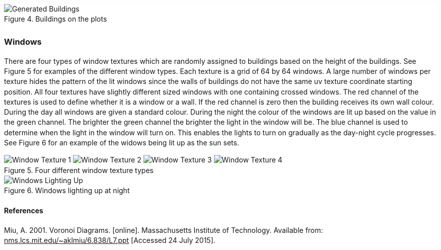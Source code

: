 <img alt="Generated Buildings" width=60% src="/procedural-city/03.png">
<figcaption>Figure 4. Buildings on the plots</figcaption>

### Windows
There are four types of window textures which are randomly assigned to buildings based on the height of the buildings. See Figure 5 for examples of the different window types.
Each texture is a grid of 64 by 64 windows. A large number of windows per texture hides the pattern of the lit windows since the walls of buildings do not have the same uv texture coordinate starting position.
All four textures have slightly different sized windows with one containing crossed windows. The red channel of the textures is used to define whether it is a window or a wall.
If the red channel is zero then the building receives its own wall colour. During the day all windows are given a standard colour.
During the night the colour of the windows are lit up based on the value in the green channel. The brighter the green channel the brighter the light in the window will be.
The blue channel is used to determine when the light in the window will turn on. This enables the lights to turn on gradually as the day-night cycle progresses.
See Figure 6 for an example of the widows being lit up as the sun sets.

<img alt="Window Texture 1" width=20% src="/procedural-city/window_texture_0.png">
<img alt="Window Texture 2" width=20% src="/procedural-city/window_texture_1.png">
<img alt="Window Texture 3" width=20% src="/procedural-city/window_texture_2.png">
<img alt="Window Texture 4" width=20% src="/procedural-city/window_texture_3.png">
<figcaption>Figure 5. Four different window texture types</figcaption>

<img alt="Windows Lighting Up" width=60% src="/procedural-city/04.png">
<figcaption>Figure 6. Windows lighting up at night</figcaption>

    
#### References
Miu, A. 2001. Voronoi Diagrams. [online]. Massachusetts Institute of Technology. Available from: <a href="https://www.nms.lcs.mit.edu/~aklmiu/6.838/L7.ppt" target="_blank">nms.lcs.mit.edu/~aklmiu/6.838/L7.ppt</a> [Accessed 24 July 2015].